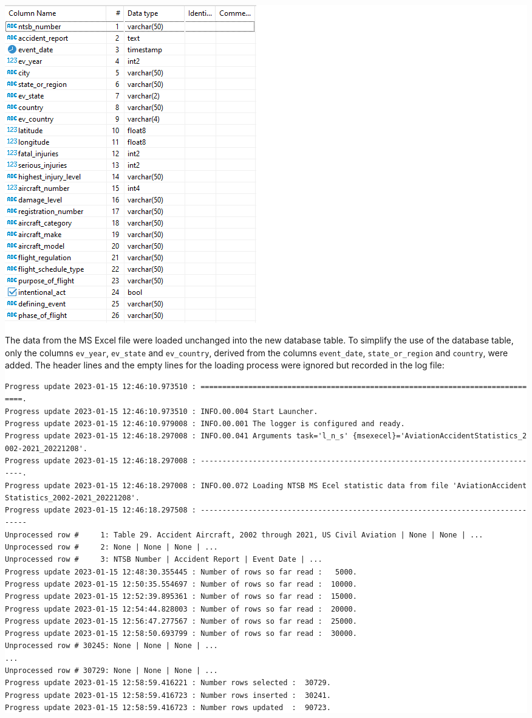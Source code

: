 <kbd>![](img/ddl_io_ntsb_2002_2021.png)</kbd>

The data from the MS Excel file were loaded unchanged into the new database table.
To simplify the use of the database table, only the columns `ev_year`, `ev_state` and `ev_country`, derived from the columns `event_date`, `state_or_region` and `country`, were added.
The header lines and the empty lines for the loading process were ignored but recorded in the log file: 

```
Progress update 2023-01-15 12:46:10.973510 : ===============================================================================.
Progress update 2023-01-15 12:46:10.973510 : INFO.00.004 Start Launcher.
Progress update 2023-01-15 12:46:10.979008 : INFO.00.001 The logger is configured and ready.
Progress update 2023-01-15 12:46:18.297008 : INFO.00.041 Arguments task='l_n_s' {msexecel}='AviationAccidentStatistics_2002-2021_20221208'.
Progress update 2023-01-15 12:46:18.297008 : -------------------------------------------------------------------------------.
Progress update 2023-01-15 12:46:18.297008 : INFO.00.072 Loading NTSB MS Ecel statistic data from file 'AviationAccidentStatistics_2002-2021_20221208'.
Progress update 2023-01-15 12:46:18.297508 : --------------------------------------------------------------------------------
Unprocessed row #     1: Table 29. Accident Aircraft, 2002 through 2021, US Civil Aviation | None | None | ...
Unprocessed row #     2: None | None | None | ...
Unprocessed row #     3: NTSB Number | Accident Report | Event Date | ...
Progress update 2023-01-15 12:48:30.355445 : Number of rows so far read :   5000.
Progress update 2023-01-15 12:50:35.554697 : Number of rows so far read :  10000.
Progress update 2023-01-15 12:52:39.895361 : Number of rows so far read :  15000.
Progress update 2023-01-15 12:54:44.828003 : Number of rows so far read :  20000.
Progress update 2023-01-15 12:56:47.277567 : Number of rows so far read :  25000.
Progress update 2023-01-15 12:58:50.693799 : Number of rows so far read :  30000.
Unprocessed row # 30245: None | None | None | ...
...
Unprocessed row # 30729: None | None | None | ...
Progress update 2023-01-15 12:58:59.416221 : Number rows selected :  30729.
Progress update 2023-01-15 12:58:59.416723 : Number rows inserted :  30241.
Progress update 2023-01-15 12:58:59.416723 : Number rows updated  :  90723.
```
